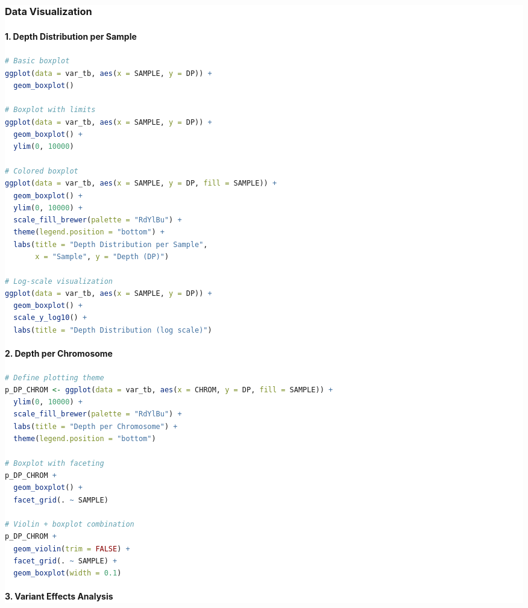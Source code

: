 ### Data Visualization

#### 1. Depth Distribution per Sample

```r
# Basic boxplot
ggplot(data = var_tb, aes(x = SAMPLE, y = DP)) + 
  geom_boxplot()

# Boxplot with limits
ggplot(data = var_tb, aes(x = SAMPLE, y = DP)) + 
  geom_boxplot() + 
  ylim(0, 10000)

# Colored boxplot
ggplot(data = var_tb, aes(x = SAMPLE, y = DP, fill = SAMPLE)) + 
  geom_boxplot() + 
  ylim(0, 10000) + 
  scale_fill_brewer(palette = "RdYlBu") +
  theme(legend.position = "bottom") +
  labs(title = "Depth Distribution per Sample",
       x = "Sample", y = "Depth (DP)")

# Log-scale visualization
ggplot(data = var_tb, aes(x = SAMPLE, y = DP)) + 
  geom_boxplot() + 
  scale_y_log10() +
  labs(title = "Depth Distribution (log scale)")
```

#### 2. Depth per Chromosome

```r
# Define plotting theme
p_DP_CHROM <- ggplot(data = var_tb, aes(x = CHROM, y = DP, fill = SAMPLE)) + 
  ylim(0, 10000) + 
  scale_fill_brewer(palette = "RdYlBu") + 
  labs(title = "Depth per Chromosome") + 
  theme(legend.position = "bottom")

# Boxplot with faceting
p_DP_CHROM + 
  geom_boxplot() + 
  facet_grid(. ~ SAMPLE)

# Violin + boxplot combination
p_DP_CHROM + 
  geom_violin(trim = FALSE) + 
  facet_grid(. ~ SAMPLE) + 
  geom_boxplot(width = 0.1)
```

#### 3. Variant Effects Analysis
